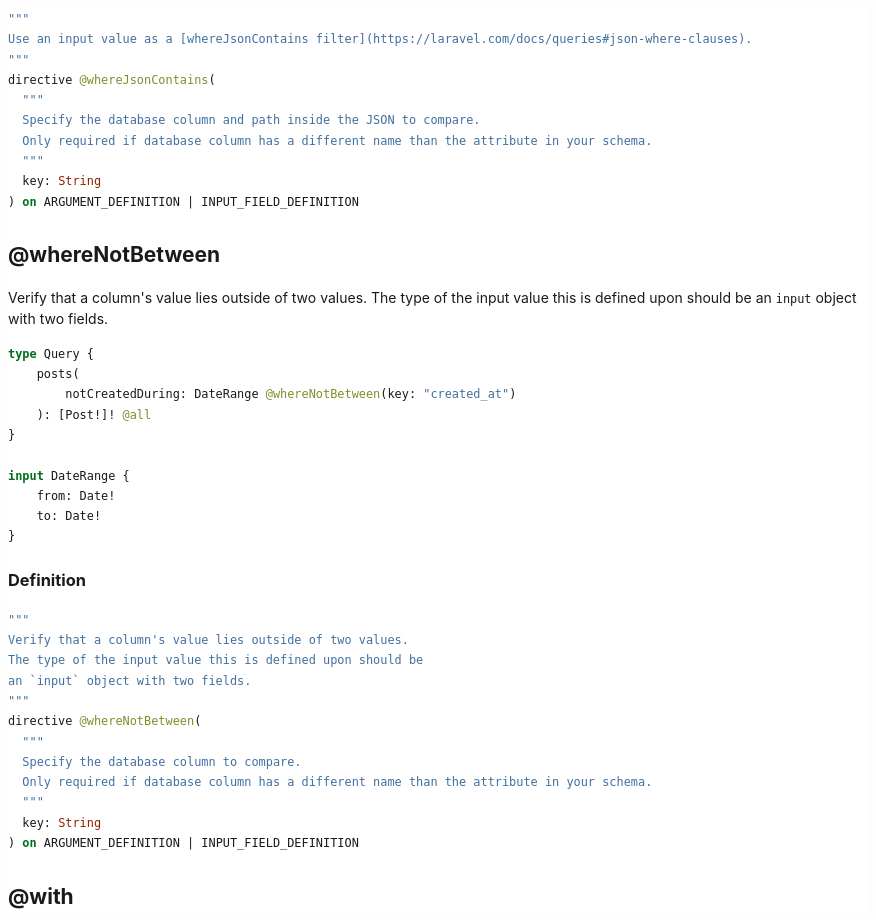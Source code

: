 ```graphql
"""
Use an input value as a [whereJsonContains filter](https://laravel.com/docs/queries#json-where-clauses).
"""
directive @whereJsonContains(
  """
  Specify the database column and path inside the JSON to compare. 
  Only required if database column has a different name than the attribute in your schema.
  """
  key: String
) on ARGUMENT_DEFINITION | INPUT_FIELD_DEFINITION
```

## @whereNotBetween

Verify that a column's value lies outside of two values.
The type of the input value this is defined upon should be
an `input` object with two fields.

```graphql
type Query {
    posts(
        notCreatedDuring: DateRange @whereNotBetween(key: "created_at")
    ): [Post!]! @all
}

input DateRange {
    from: Date!
    to: Date!
}
```

### Definition

```graphql
"""
Verify that a column's value lies outside of two values.
The type of the input value this is defined upon should be
an `input` object with two fields.
"""
directive @whereNotBetween(
  """
  Specify the database column to compare. 
  Only required if database column has a different name than the attribute in your schema.
  """
  key: String
) on ARGUMENT_DEFINITION | INPUT_FIELD_DEFINITION
```

## @with
